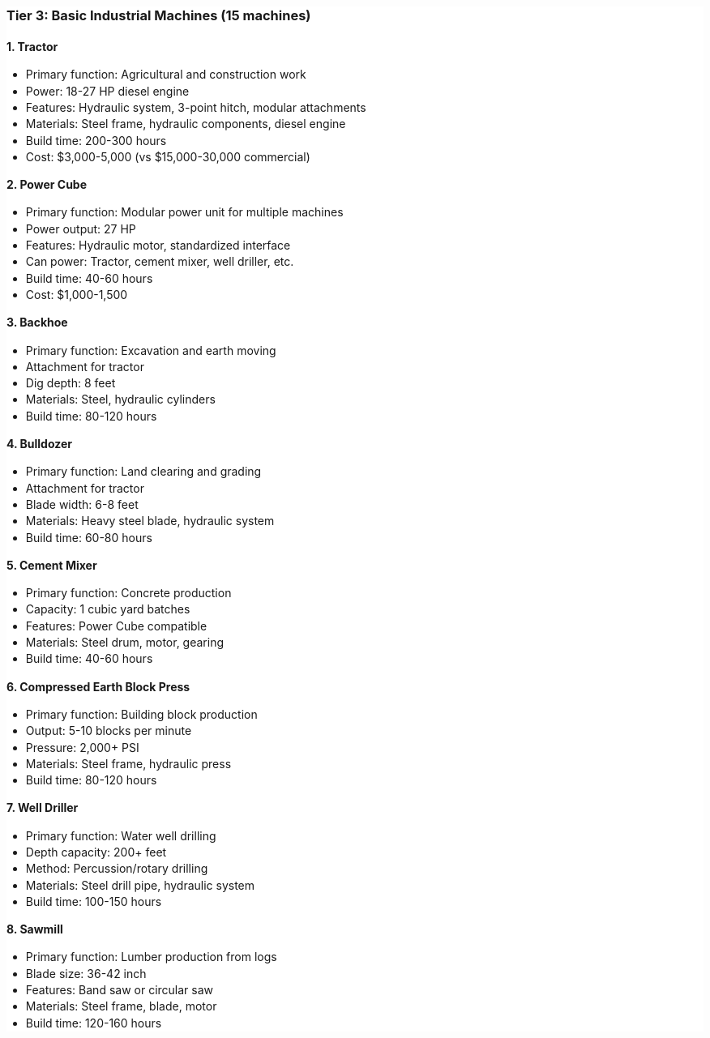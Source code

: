### Tier 3: Basic Industrial Machines (15 machines)

**1. Tractor**
- Primary function: Agricultural and construction work
- Power: 18-27 HP diesel engine
- Features: Hydraulic system, 3-point hitch, modular attachments
- Materials: Steel frame, hydraulic components, diesel engine
- Build time: 200-300 hours
- Cost: $3,000-5,000 (vs $15,000-30,000 commercial)

**2. Power Cube**
- Primary function: Modular power unit for multiple machines
- Power output: 27 HP
- Features: Hydraulic motor, standardized interface
- Can power: Tractor, cement mixer, well driller, etc.
- Build time: 40-60 hours
- Cost: $1,000-1,500

**3. Backhoe**
- Primary function: Excavation and earth moving
- Attachment for tractor
- Dig depth: 8 feet
- Materials: Steel, hydraulic cylinders
- Build time: 80-120 hours

**4. Bulldozer**
- Primary function: Land clearing and grading
- Attachment for tractor
- Blade width: 6-8 feet
- Materials: Heavy steel blade, hydraulic system
- Build time: 60-80 hours

**5. Cement Mixer**
- Primary function: Concrete production
- Capacity: 1 cubic yard batches
- Features: Power Cube compatible
- Materials: Steel drum, motor, gearing
- Build time: 40-60 hours

**6. Compressed Earth Block Press**
- Primary function: Building block production
- Output: 5-10 blocks per minute
- Pressure: 2,000+ PSI
- Materials: Steel frame, hydraulic press
- Build time: 80-120 hours

**7. Well Driller**
- Primary function: Water well drilling
- Depth capacity: 200+ feet
- Method: Percussion/rotary drilling
- Materials: Steel drill pipe, hydraulic system
- Build time: 100-150 hours

**8. Sawmill**
- Primary function: Lumber production from logs
- Blade size: 36-42 inch
- Features: Band saw or circular saw
- Materials: Steel frame, blade, motor
- Build time: 120-160 hours
